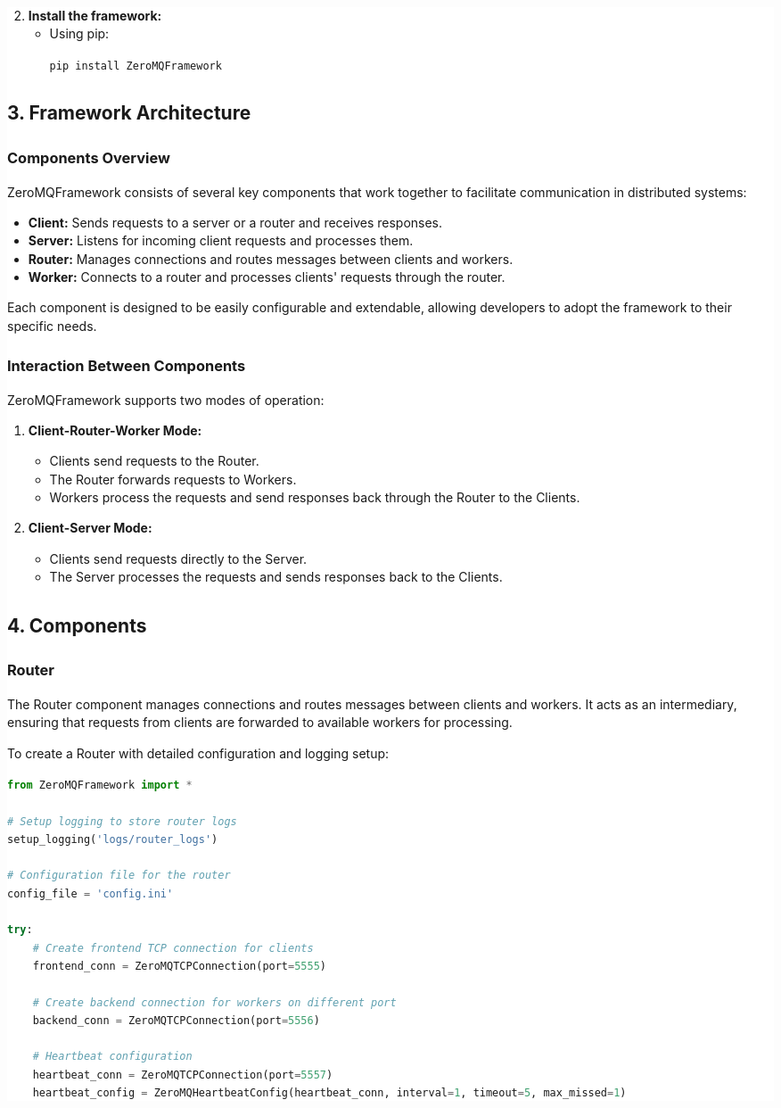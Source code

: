 2. **Install the framework:**
    - Using pip:
      ```bash
      pip install ZeroMQFramework
      ```

## 3. Framework Architecture

### Components Overview

ZeroMQFramework consists of several key components that work together to facilitate communication in distributed
systems:

- **Client:** Sends requests to a server or a router and receives responses.
- **Server:** Listens for incoming client requests and processes them.
- **Router:** Manages connections and routes messages between clients and workers.
- **Worker:** Connects to a router and processes clients' requests through the router.

Each component is designed to be easily configurable and extendable, allowing developers to adopt the framework to their
specific needs.

### Interaction Between Components

ZeroMQFramework supports two modes of operation:

1. **Client-Router-Worker Mode:**
    - Clients send requests to the Router.
    - The Router forwards requests to Workers.
    - Workers process the requests and send responses back through the Router to the Clients.

2. **Client-Server Mode:**
    - Clients send requests directly to the Server.
    - The Server processes the requests and sends responses back to the Clients.

## 4. Components

### Router

The Router component manages connections and routes messages between clients and workers. It acts as an intermediary,
ensuring that requests from clients are forwarded to available workers for processing.

To create a Router with detailed configuration and logging setup:

```python
from ZeroMQFramework import *

# Setup logging to store router logs
setup_logging('logs/router_logs')

# Configuration file for the router
config_file = 'config.ini'

try:
    # Create frontend TCP connection for clients
    frontend_conn = ZeroMQTCPConnection(port=5555)

    # Create backend connection for workers on different port
    backend_conn = ZeroMQTCPConnection(port=5556)

    # Heartbeat configuration
    heartbeat_conn = ZeroMQTCPConnection(port=5557)
    heartbeat_config = ZeroMQHeartbeatConfig(heartbeat_conn, interval=1, timeout=5, max_missed=1)

```